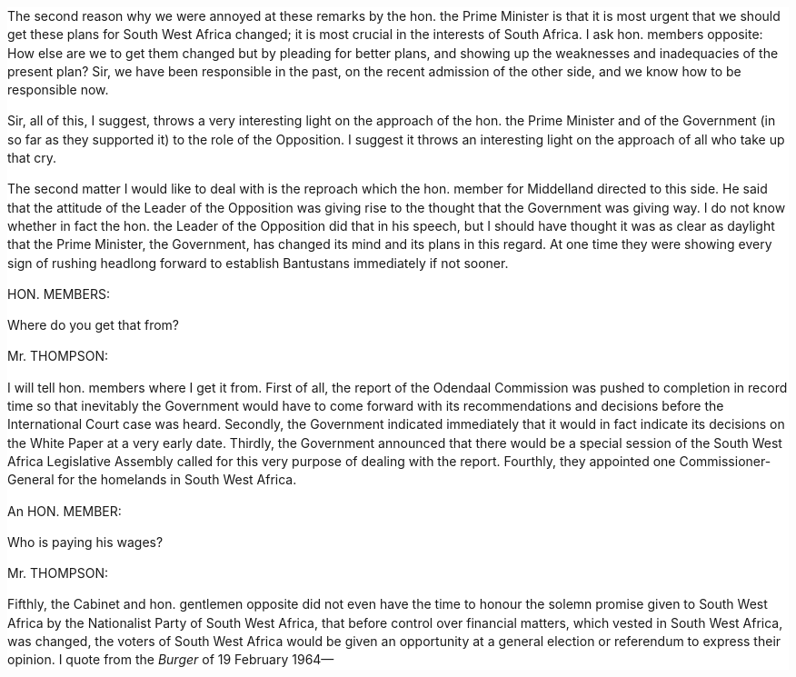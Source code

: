 <p>The second reason why we were annoyed at these remarks by the hon. the Prime Minister is that it is most urgent that we should get these plans for South West Africa changed; it is most crucial in the interests of South Africa. I ask hon. members opposite: How else are we to get them changed but by pleading for better plans, and showing up the weaknesses and inadequacies of the present plan? Sir, we have been responsible in the past, on the recent admission of the other side, and we know how to be responsible now.</p>

<p>Sir, all of this, I suggest, throws a very interesting light on the approach of the hon. the Prime Minister and of the Government (in so far as they supported it) to the role of the Opposition. I suggest it throws an interesting light on the approach of all who take up that cry.</p>

<p>The second matter I would like to deal with is the reproach which the hon. member for Middelland directed to this side. He said that the attitude of the Leader of the Opposition was giving rise to the thought that the Government was giving way. I do not know whether in fact the hon. the Leader of the Opposition did that in his speech, but I should have thought it was as clear as daylight that the Prime Minister, the Government, has changed its mind and its plans in this regard. At one time they were showing every sign of rushing headlong forward to establish Bantustans immediately if not sooner.</p>

</speech>

<speech by="#hon_members">

<from><person refersTo="hansard_za">HON. MEMBERS</person>:</from>

<p>Where do you get that from?</p>

</speech>

<speech by="#thompson">

<from>Mr. <person refersTo="hansard_za">THOMPSON</person>:</from>

<p>I will tell hon. members where I get it from. First of all, the report of the Odendaal Commission was pushed to completion in record time so that inevitably the Government would have to come forward with its recommendations and decisions before the International Court case was heard. Secondly, the Government indicated immediately that it would in fact indicate its decisions on the White Paper at a very early date. Thirdly, the Government announced that there would be a special session of the South West Africa Legislative Assembly called for this very purpose of dealing with the report. Fourthly, they appointed one Commissioner-General for the homelands in South West Africa.</p>

</speech>

<speech by="#hon_member">

<from>An <person refersTo="hansard_za">HON. MEMBER</person>:</from>

<p>Who is paying his wages?</p>

</speech>

<speech by="#thompson">

<from>Mr. <person refersTo="hansard_za">THOMPSON</person>:</from>

<p>Fifthly, the Cabinet and hon. gentlemen opposite did not even have the time to honour the solemn promise given to South West Africa by the Nationalist Party of South West Africa, that before control over financial matters, which vested in South West Africa, was changed, the voters of South West Africa would be given an opportunity at a general election or referendum to express their opinion. I quote from the <i>Burger</i> of 19 February 1964&#x2014;</p>
